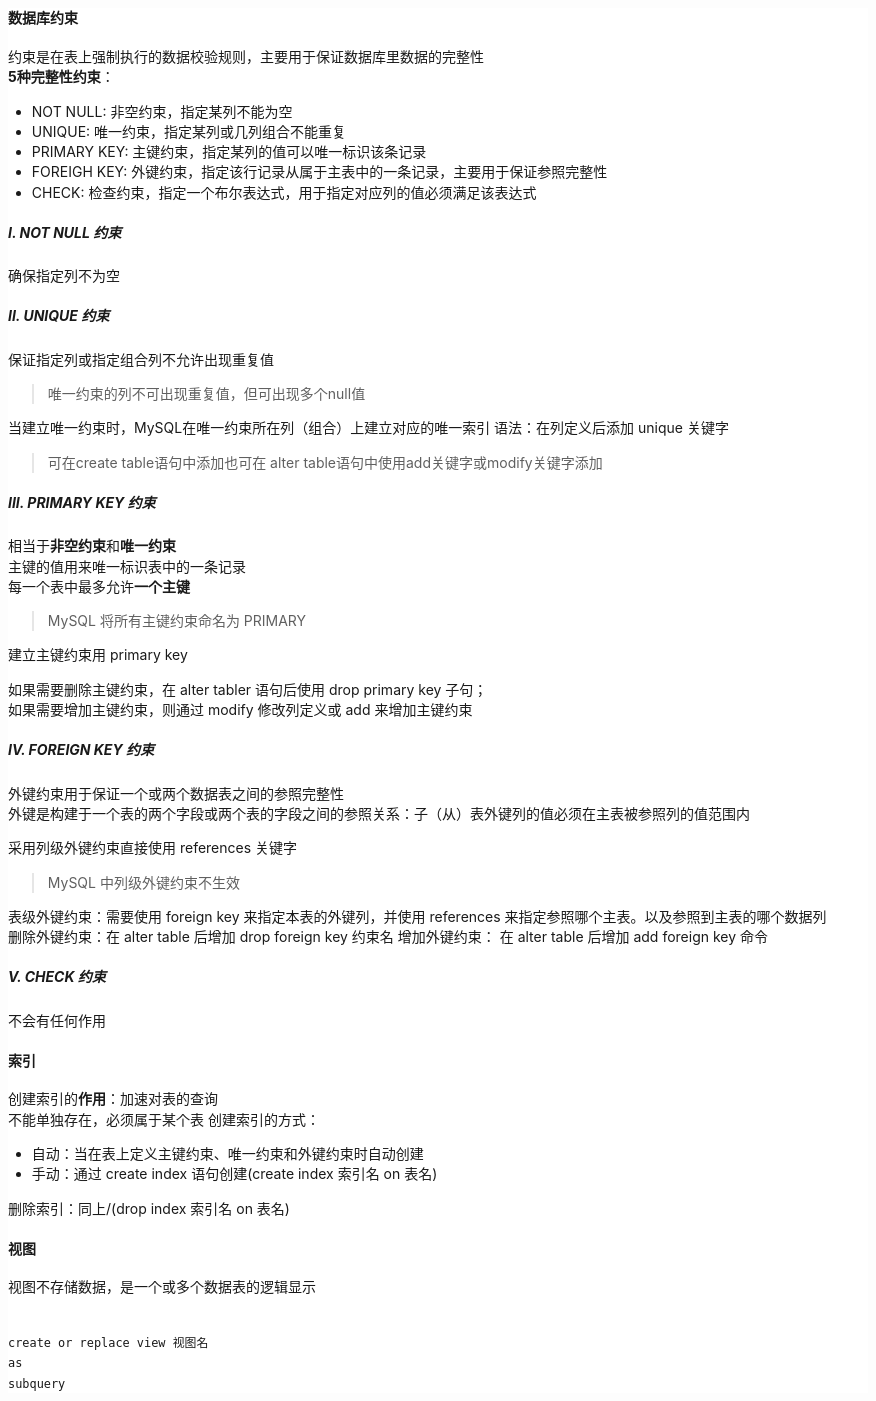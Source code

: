 #### 数据库约束
约束是在表上强制执行的数据校验规则，主要用于保证数据库里数据的完整性  
**5种完整性约束**：
- NOT NULL: 非空约束，指定某列不能为空
- UNIQUE: 唯一约束，指定某列或几列组合不能重复
- PRIMARY KEY: 主键约束，指定某列的值可以唯一标识该条记录
- FOREIGH KEY: 外键约束，指定该行记录从属于主表中的一条记录，主要用于保证参照完整性
- CHECK: 检查约束，指定一个布尔表达式，用于指定对应列的值必须满足该表达式

##### I. NOT NULL 约束
确保指定列不为空
##### II. UNIQUE 约束
保证指定列或指定组合列不允许出现重复值
> 唯一约束的列不可出现重复值，但可出现多个null值

当建立唯一约束时，MySQL在唯一约束所在列（组合）上建立对应的唯一索引
语法：在列定义后添加 unique 关键字
> 可在create table语句中添加也可在 alter table语句中使用add关键字或modify关键字添加

##### III. PRIMARY KEY 约束
相当于**非空约束**和**唯一约束**  
主键的值用来唯一标识表中的一条记录  
每一个表中最多允许**一个主键**  
> MySQL 将所有主键约束命名为 PRIMARY

建立主键约束用 primary key

如果需要删除主键约束，在 alter tabler 语句后使用 drop primary key 子句；  
如果需要增加主键约束，则通过 modify 修改列定义或 add 来增加主键约束

##### IV. FOREIGN KEY 约束
外键约束用于保证一个或两个数据表之间的参照完整性  
外键是构建于一个表的两个字段或两个表的字段之间的参照关系：子（从）表外键列的值必须在主表被参照列的值范围内

采用列级外键约束直接使用 references 关键字
> MySQL 中列级外键约束不生效

表级外键约束：需要使用 foreign key 来指定本表的外键列，并使用 references 来指定参照哪个主表。以及参照到主表的哪个数据列  
删除外键约束：在 alter table 后增加 drop foreign key 约束名
增加外键约束： 在 alter table 后增加 add foreign key 命令

##### V. CHECK 约束
不会有任何作用

#### 索引
创建索引的**作用**：加速对表的查询  
不能单独存在，必须属于某个表
创建索引的方式：
- 自动：当在表上定义主键约束、唯一约束和外键约束时自动创建
- 手动：通过 create index 语句创建(create index 索引名 on 表名)

删除索引：同上/(drop index 索引名 on 表名)

#### 视图
视图不存储数据，是一个或多个数据表的逻辑显示
<pre><code>
create or replace view 视图名
as
subquery
</code></pre>
